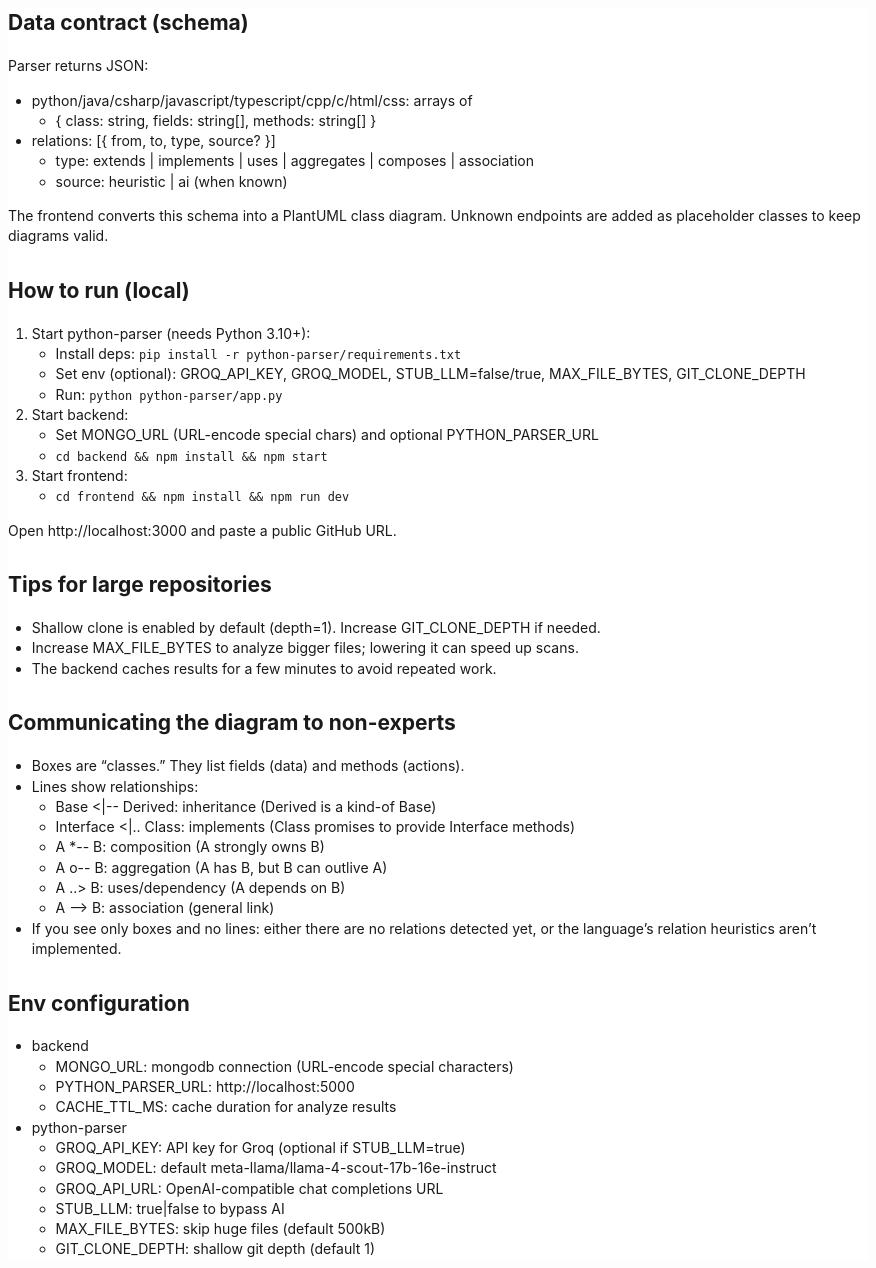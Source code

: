 ## Data contract (schema)
Parser returns JSON:
- python/java/csharp/javascript/typescript/cpp/c/html/css: arrays of
  - { class: string, fields: string[], methods: string[] }
- relations: [{ from, to, type, source? }]
  - type: extends | implements | uses | aggregates | composes | association
  - source: heuristic | ai (when known)

The frontend converts this schema into a PlantUML class diagram. Unknown endpoints are added as placeholder classes to keep diagrams valid.

## How to run (local)
1. Start python-parser (needs Python 3.10+):
   - Install deps: `pip install -r python-parser/requirements.txt`
   - Set env (optional): GROQ_API_KEY, GROQ_MODEL, STUB_LLM=false/true, MAX_FILE_BYTES, GIT_CLONE_DEPTH
   - Run: `python python-parser/app.py`
2. Start backend:
   - Set MONGO_URL (URL-encode special chars) and optional PYTHON_PARSER_URL
   - `cd backend && npm install && npm start`
3. Start frontend:
   - `cd frontend && npm install && npm run dev`

Open http://localhost:3000 and paste a public GitHub URL.

## Tips for large repositories
- Shallow clone is enabled by default (depth=1). Increase GIT_CLONE_DEPTH if needed.
- Increase MAX_FILE_BYTES to analyze bigger files; lowering it can speed up scans.
- The backend caches results for a few minutes to avoid repeated work.

## Communicating the diagram to non-experts
- Boxes are “classes.” They list fields (data) and methods (actions).
- Lines show relationships:
  - Base <|-- Derived: inheritance (Derived is a kind-of Base)
  - Interface <|.. Class: implements (Class promises to provide Interface methods)
  - A *-- B: composition (A strongly owns B)
  - A o-- B: aggregation (A has B, but B can outlive A)
  - A ..> B: uses/dependency (A depends on B)
  - A --> B: association (general link)
- If you see only boxes and no lines: either there are no relations detected yet, or the language’s relation heuristics aren’t implemented.

## Env configuration
- backend
  - MONGO_URL: mongodb connection (URL-encode special characters)
  - PYTHON_PARSER_URL: http://localhost:5000
  - CACHE_TTL_MS: cache duration for analyze results
- python-parser
  - GROQ_API_KEY: API key for Groq (optional if STUB_LLM=true)
  - GROQ_MODEL: default meta-llama/llama-4-scout-17b-16e-instruct
  - GROQ_API_URL: OpenAI-compatible chat completions URL
  - STUB_LLM: true|false to bypass AI
  - MAX_FILE_BYTES: skip huge files (default 500kB)
  - GIT_CLONE_DEPTH: shallow git depth (default 1)
